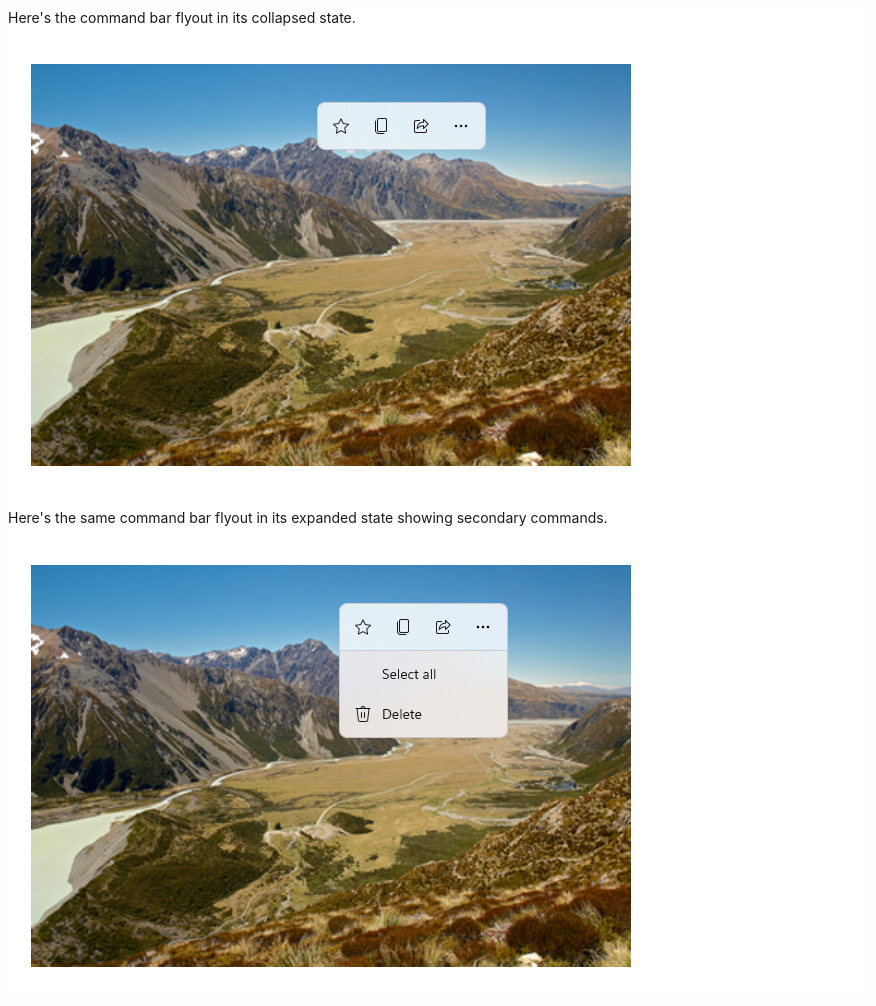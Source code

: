 
Here's the command bar flyout in its collapsed state.

![Example of a collapsed command bar flyout](images/command-bar-flyout-img-collapsed.png)

Here's the same command bar flyout in its expanded state showing secondary commands.

![Example of an expanded command bar flyout](images/command-bar-flyout-img-expanded.png)
